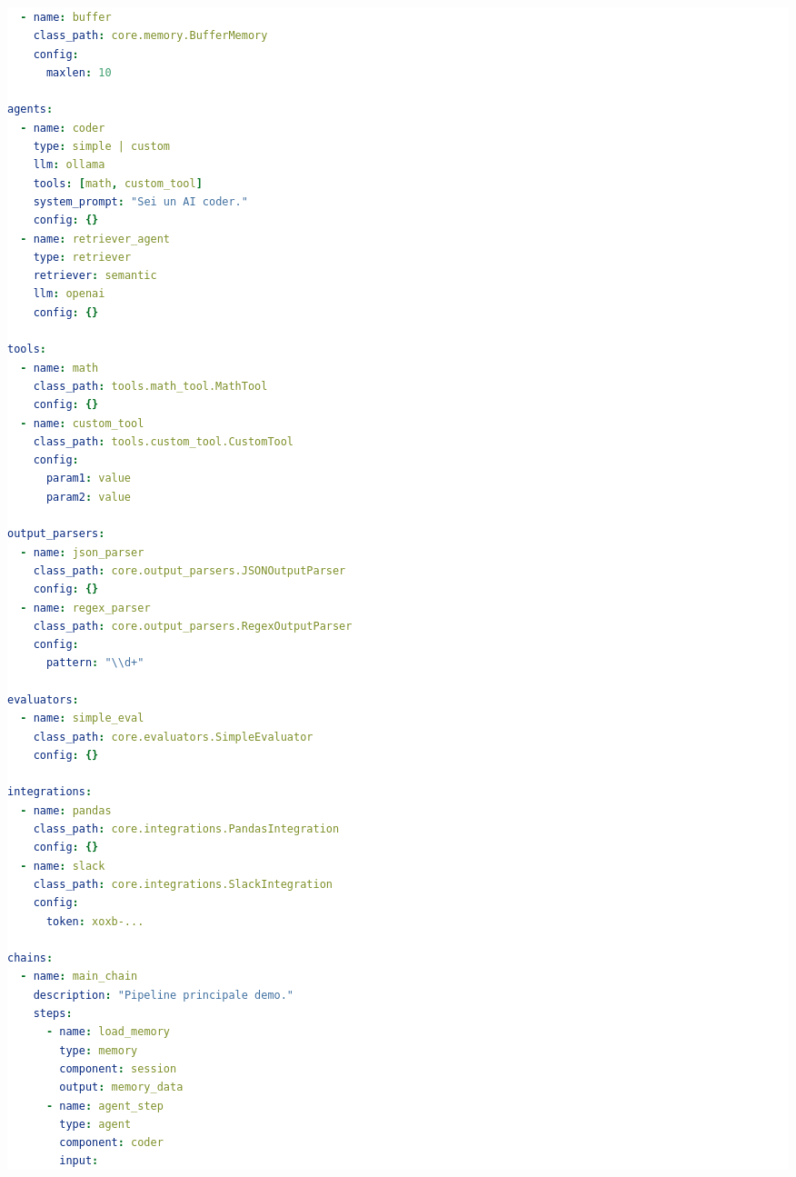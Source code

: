 ```yaml
  - name: buffer
    class_path: core.memory.BufferMemory
    config:
      maxlen: 10

agents:
  - name: coder
    type: simple | custom
    llm: ollama
    tools: [math, custom_tool]
    system_prompt: "Sei un AI coder."
    config: {}
  - name: retriever_agent
    type: retriever
    retriever: semantic
    llm: openai
    config: {}

tools:
  - name: math
    class_path: tools.math_tool.MathTool
    config: {}
  - name: custom_tool
    class_path: tools.custom_tool.CustomTool
    config:
      param1: value
      param2: value

output_parsers:
  - name: json_parser
    class_path: core.output_parsers.JSONOutputParser
    config: {}
  - name: regex_parser
    class_path: core.output_parsers.RegexOutputParser
    config:
      pattern: "\\d+"

evaluators:
  - name: simple_eval
    class_path: core.evaluators.SimpleEvaluator
    config: {}

integrations:
  - name: pandas
    class_path: core.integrations.PandasIntegration
    config: {}
  - name: slack
    class_path: core.integrations.SlackIntegration
    config:
      token: xoxb-...

chains:
  - name: main_chain
    description: "Pipeline principale demo."
    steps:
      - name: load_memory
        type: memory
        component: session
        output: memory_data
      - name: agent_step
        type: agent
        component: coder
        input:
```